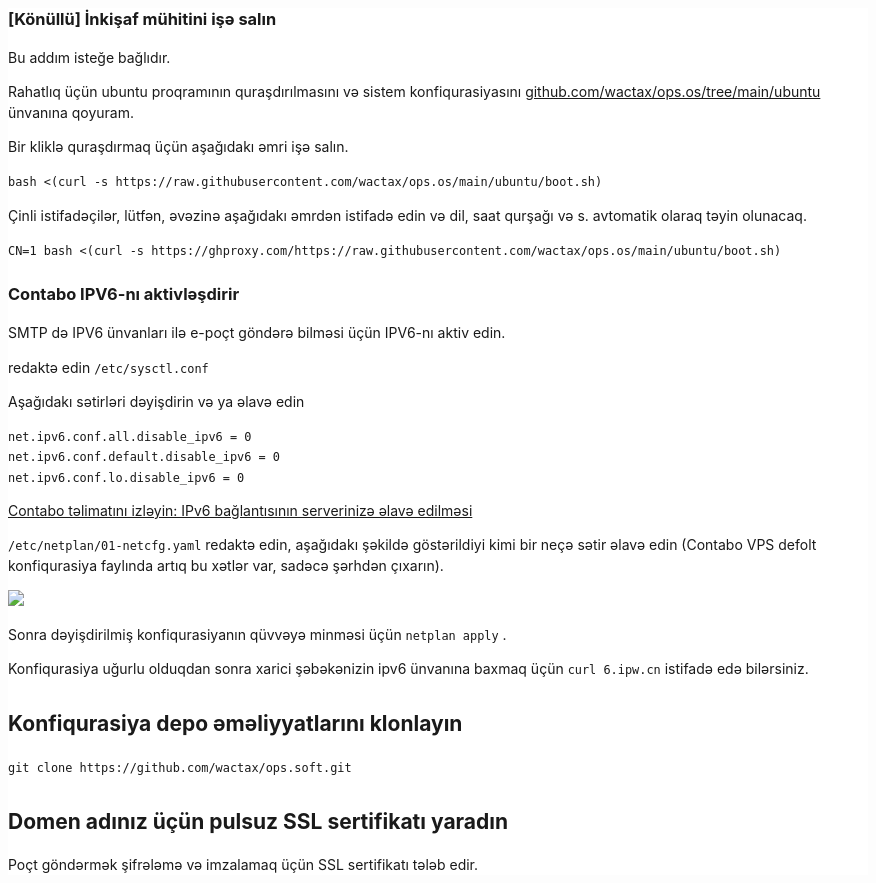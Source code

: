 ### [Könüllü] İnkişaf mühitini işə salın

Bu addım isteğe bağlıdır.

Rahatlıq üçün ubuntu proqramının quraşdırılmasını və sistem konfiqurasiyasını [github.com/wactax/ops.os/tree/main/ubuntu](https://github.com/wactax/ops.os/tree/main/ubuntu) ünvanına qoyuram.

Bir kliklə quraşdırmaq üçün aşağıdakı əmri işə salın.

```
bash <(curl -s https://raw.githubusercontent.com/wactax/ops.os/main/ubuntu/boot.sh)
```

Çinli istifadəçilər, lütfən, əvəzinə aşağıdakı əmrdən istifadə edin və dil, saat qurşağı və s. avtomatik olaraq təyin olunacaq.

```
CN=1 bash <(curl -s https://ghproxy.com/https://raw.githubusercontent.com/wactax/ops.os/main/ubuntu/boot.sh)
```

### Contabo IPV6-nı aktivləşdirir

SMTP də IPV6 ünvanları ilə e-poçt göndərə bilməsi üçün IPV6-nı aktiv edin.

redaktə edin `/etc/sysctl.conf`

Aşağıdakı sətirləri dəyişdirin və ya əlavə edin

```
net.ipv6.conf.all.disable_ipv6 = 0
net.ipv6.conf.default.disable_ipv6 = 0
net.ipv6.conf.lo.disable_ipv6 = 0
```

[Contabo təlimatını izləyin: IPv6 bağlantısının serverinizə əlavə edilməsi](https://contabo.com/blog/adding-ipv6-connectivity-to-your-server/)

`/etc/netplan/01-netcfg.yaml` redaktə edin, aşağıdakı şəkildə göstərildiyi kimi bir neçə sətir əlavə edin (Contabo VPS defolt konfiqurasiya faylında artıq bu xətlər var, sadəcə şərhdən çıxarın).

![](https://pub-b8db533c86124200a9d799bf3ba88099.r2.dev/2023/03/5MEi41I.webp)

Sonra dəyişdirilmiş konfiqurasiyanın qüvvəyə minməsi üçün `netplan apply` .

Konfiqurasiya uğurlu olduqdan sonra xarici şəbəkənizin ipv6 ünvanına baxmaq üçün `curl 6.ipw.cn` istifadə edə bilərsiniz.

## Konfiqurasiya depo əməliyyatlarını klonlayın

```
git clone https://github.com/wactax/ops.soft.git
```

## Domen adınız üçün pulsuz SSL sertifikatı yaradın

Poçt göndərmək şifrələmə və imzalamaq üçün SSL sertifikatı tələb edir.
